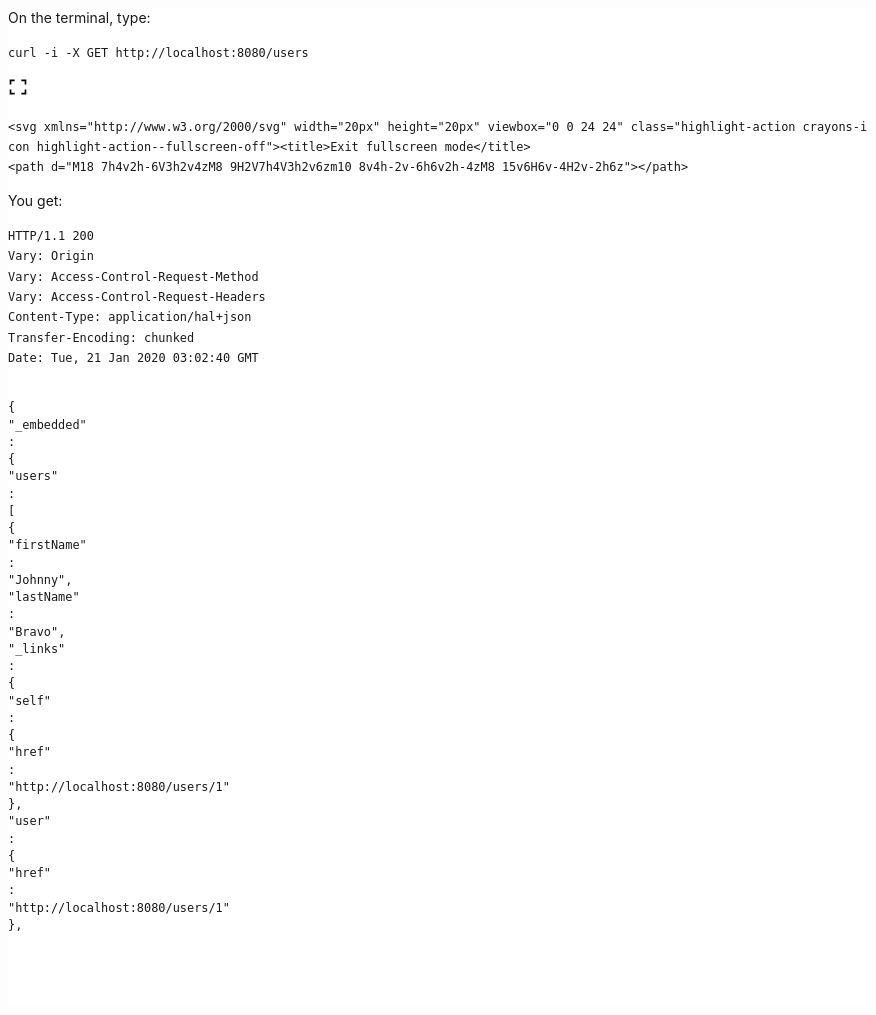 <p>On the terminal, type:<br>
</p>
<div class="highlight js-code-highlight">
<pre class="highlight shell"><code>curl <span class="nt">-i</span> <span class="nt">-X</span> GET http://localhost:8080/users
</code></pre>
<div class="highlight__panel js-actions-panel">
<div class="highlight__panel-action js-fullscreen-code-action">
    <svg xmlns="http://www.w3.org/2000/svg" width="20px" height="20px" viewbox="0 0 24 24" class="highlight-action crayons-icon highlight-action--fullscreen-on"><title>Enter fullscreen mode</title>
    <path d="M16 3h6v6h-2V5h-4V3zM2 3h6v2H4v4H2V3zm18 16v-4h2v6h-6v-2h4zM4 19h4v2H2v-6h2v4z"></path>
</svg>

    <svg xmlns="http://www.w3.org/2000/svg" width="20px" height="20px" viewbox="0 0 24 24" class="highlight-action crayons-icon highlight-action--fullscreen-off"><title>Exit fullscreen mode</title>
    <path d="M18 7h4v2h-6V3h2v4zM8 9H2V7h4V3h2v6zm10 8v4h-2v-6h6v2h-4zM8 15v6H6v-4H2v-2h6z"></path>
</svg>

</div>
</div>
</div>


<p>You get:<br>
</p>
<div class="highlight js-code-highlight">
<pre class="highlight json"><code><span class="err">HTTP/</span><span class="mf">1.1</span><span class="w"> </span><span class="mi">200</span><span class="w"> 
</span><span class="err">Vary:</span><span class="w"> </span><span class="err">Origin</span><span class="w">
</span><span class="err">Vary:</span><span class="w"> </span><span class="err">Access-Control-Request-Method</span><span class="w">
</span><span class="err">Vary:</span><span class="w"> </span><span class="err">Access-Control-Request-Headers</span><span class="w">
</span><span class="err">Content-Type:</span><span class="w"> </span><span class="err">application/hal+json</span><span class="w">
</span><span class="err">Transfer-Encoding:</span><span class="w"> </span><span class="err">chunked</span><span class="w">
</span><span class="err">Date:</span><span class="w"> </span><span class="err">Tue,</span><span class="w"> </span><span class="mi">21</span><span class="w"> </span><span class="err">Jan</span><span class="w"> </span><span class="mi">2020</span><span class="w"> </span><span class="mi">03</span><span class="err">:</span><span class="mi">02</span><span class="err">:</span><span class="mi">40</span><span class="w"> </span><span class="err">GMT</span><span class="w">

</span><span class="p">{</span><span class="w">
  </span><span class="nl">"_embedded"</span><span class="w"> </span><span class="p">:</span><span class="w"> </span><span class="p">{</span><span class="w">
    </span><span class="nl">"users"</span><span class="w"> </span><span class="p">:</span><span class="w"> </span><span class="p">[</span><span class="w"> </span><span class="p">{</span><span class="w">
      </span><span class="nl">"firstName"</span><span class="w"> </span><span class="p">:</span><span class="w"> </span><span class="s2">"Johnny"</span><span class="p">,</span><span class="w">
      </span><span class="nl">"lastName"</span><span class="w"> </span><span class="p">:</span><span class="w"> </span><span class="s2">"Bravo"</span><span class="p">,</span><span class="w">
      </span><span class="nl">"_links"</span><span class="w"> </span><span class="p">:</span><span class="w"> </span><span class="p">{</span><span class="w">
        </span><span class="nl">"self"</span><span class="w"> </span><span class="p">:</span><span class="w"> </span><span class="p">{</span><span class="w">
          </span><span class="nl">"href"</span><span class="w"> </span><span class="p">:</span><span class="w"> </span><span class="s2">"http://localhost:8080/users/1"</span><span class="w">
        </span><span class="p">},</span><span class="w">
        </span><span class="nl">"user"</span><span class="w"> </span><span class="p">:</span><span class="w"> </span><span class="p">{</span><span class="w">
          </span><span class="nl">"href"</span><span class="w"> </span><span class="p">:</span><span class="w"> </span><span class="s2">"http://localhost:8080/users/1"</span><span class="w">
        </span><span class="p">},</span><span class="w">